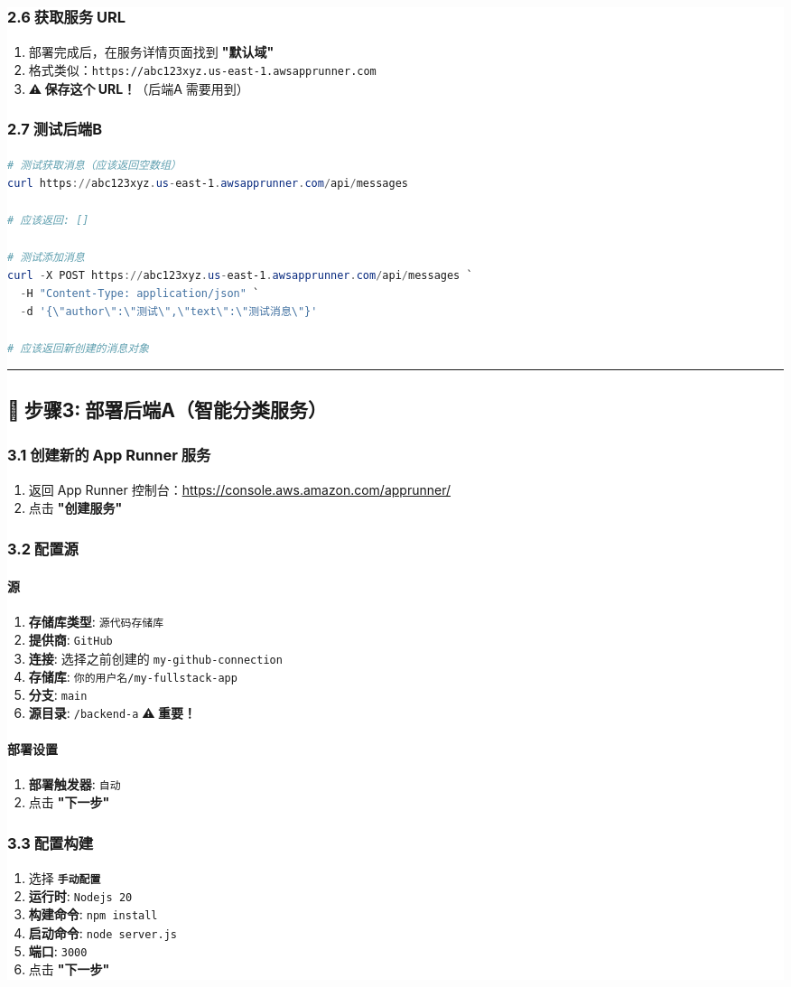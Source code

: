### 2.6 获取服务 URL

1. 部署完成后，在服务详情页面找到 **"默认域"**
2. 格式类似：`https://abc123xyz.us-east-1.awsapprunner.com`
3. **⚠️ 保存这个 URL！**（后端A 需要用到）

### 2.7 测试后端B

```powershell
# 测试获取消息（应该返回空数组）
curl https://abc123xyz.us-east-1.awsapprunner.com/api/messages

# 应该返回: []

# 测试添加消息
curl -X POST https://abc123xyz.us-east-1.awsapprunner.com/api/messages `
  -H "Content-Type: application/json" `
  -d '{\"author\":\"测试\",\"text\":\"测试消息\"}'

# 应该返回新创建的消息对象
```

---

## 🚀 步骤3: 部署后端A（智能分类服务）

### 3.1 创建新的 App Runner 服务

1. 返回 App Runner 控制台：https://console.aws.amazon.com/apprunner/
2. 点击 **"创建服务"**

### 3.2 配置源

#### 源
1. **存储库类型**: `源代码存储库`
2. **提供商**: `GitHub`
3. **连接**: 选择之前创建的 `my-github-connection`
4. **存储库**: `你的用户名/my-fullstack-app`
5. **分支**: `main`
6. **源目录**: `/backend-a` **⚠️ 重要！**

#### 部署设置
1. **部署触发器**: `自动`
2. 点击 **"下一步"**

### 3.3 配置构建

1. 选择 **`手动配置`**
2. **运行时**: `Nodejs 20`
3. **构建命令**: `npm install`
4. **启动命令**: `node server.js`
5. **端口**: `3000`
6. 点击 **"下一步"**
